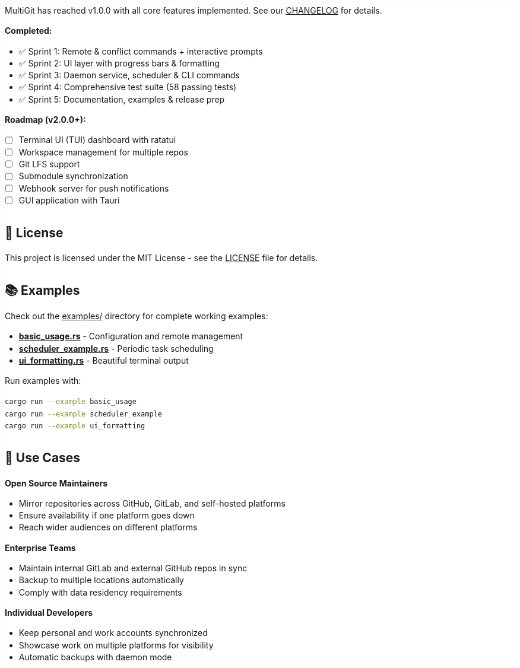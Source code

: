 MultiGit has reached v1.0.0 with all core features implemented. See our [CHANGELOG](CHANGELOG.md) for details.

**Completed:**
- ✅ Sprint 1: Remote & conflict commands + interactive prompts
- ✅ Sprint 2: UI layer with progress bars & formatting  
- ✅ Sprint 3: Daemon service, scheduler & CLI commands
- ✅ Sprint 4: Comprehensive test suite (58 passing tests)
- ✅ Sprint 5: Documentation, examples & release prep

**Roadmap (v2.0.0+):**
- [ ] Terminal UI (TUI) dashboard with ratatui
- [ ] Workspace management for multiple repos
- [ ] Git LFS support
- [ ] Submodule synchronization
- [ ] Webhook server for push notifications
- [ ] GUI application with Tauri

## 📄 License

This project is licensed under the MIT License - see the [LICENSE](LICENSE) file for details.

## 📚 Examples

Check out the [examples/](examples/) directory for complete working examples:

- **[basic_usage.rs](examples/basic_usage.rs)** - Configuration and remote management
- **[scheduler_example.rs](examples/scheduler_example.rs)** - Periodic task scheduling
- **[ui_formatting.rs](examples/ui_formatting.rs)** - Beautiful terminal output

Run examples with:
```bash
cargo run --example basic_usage
cargo run --example scheduler_example
cargo run --example ui_formatting
```

## 🎯 Use Cases

**Open Source Maintainers**
- Mirror repositories across GitHub, GitLab, and self-hosted platforms
- Ensure availability if one platform goes down
- Reach wider audiences on different platforms

**Enterprise Teams**
- Maintain internal GitLab and external GitHub repos in sync
- Backup to multiple locations automatically
- Comply with data residency requirements

**Individual Developers**
- Keep personal and work accounts synchronized
- Showcase work on multiple platforms for visibility
- Automatic backups with daemon mode
